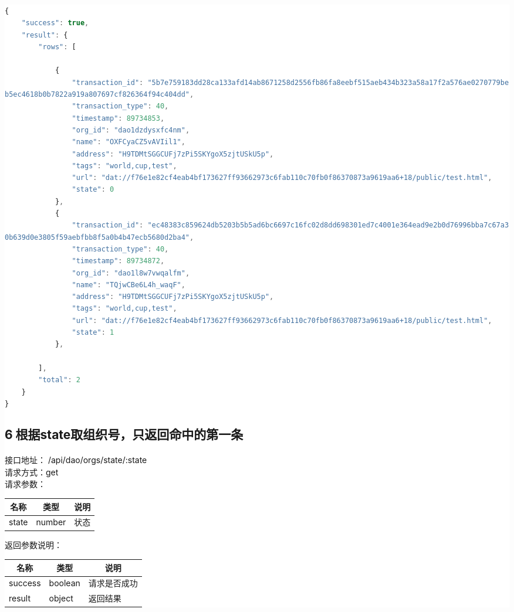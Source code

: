 ```js
{
    "success": true,
    "result": {
        "rows": [

            {
                "transaction_id": "5b7e759183dd28ca133afd14ab8671258d2556fb86fa8eebf515aeb434b323a58a17f2a576ae0270779beb5ec4618b0b7822a919a807697cf826364f94c404dd",
                "transaction_type": 40,
                "timestamp": 89734853,
                "org_id": "dao1dzdysxfc4nm",
                "name": "OXFCyaCZ5vAVIil1",
                "address": "H9TDMtSGGCUFj7zPi5SKYgoX5zjtUSkU5p",
                "tags": "world,cup,test",
                "url": "dat://f76e1e82cf4eab4bf173627ff93662973c6fab110c70fb0f86370873a9619aa6+18/public/test.html",
                "state": 0
            },
            {
                "transaction_id": "ec48383c859624db5203b5b5ad6bc6697c16fc02d8dd698301ed7c4001e364ead9e2b0d76996bba7c67a30b639d0e3805f59aebfbb8f5a0b4b47ecb5680d2ba4",
                "transaction_type": 40,
                "timestamp": 89734872,
                "org_id": "dao1l8w7vwqalfm",
                "name": "TQjwCBe6L4h_waqF",
                "address": "H9TDMtSGGCUFj7zPi5SKYgoX5zjtUSkU5p",
                "tags": "world,cup,test",
                "url": "dat://f76e1e82cf4eab4bf173627ff93662973c6fab110c70fb0f86370873a9619aa6+18/public/test.html",
                "state": 1
            },

        ],
        "total": 2
    }
}
```
## 6 根据state取组织号，只返回命中的第一条
接口地址： /api/dao/orgs/state/:state<br/>
请求方式：get<br/>
请求参数：<br/>

名称 | 类型 | 说明
-|-|-
state|number|状态

返回参数说明：

|名称	|类型   |说明              |
|------ |-----  |----              |
|success|boolean  |请求是否成功 |
|result|object |返回结果
